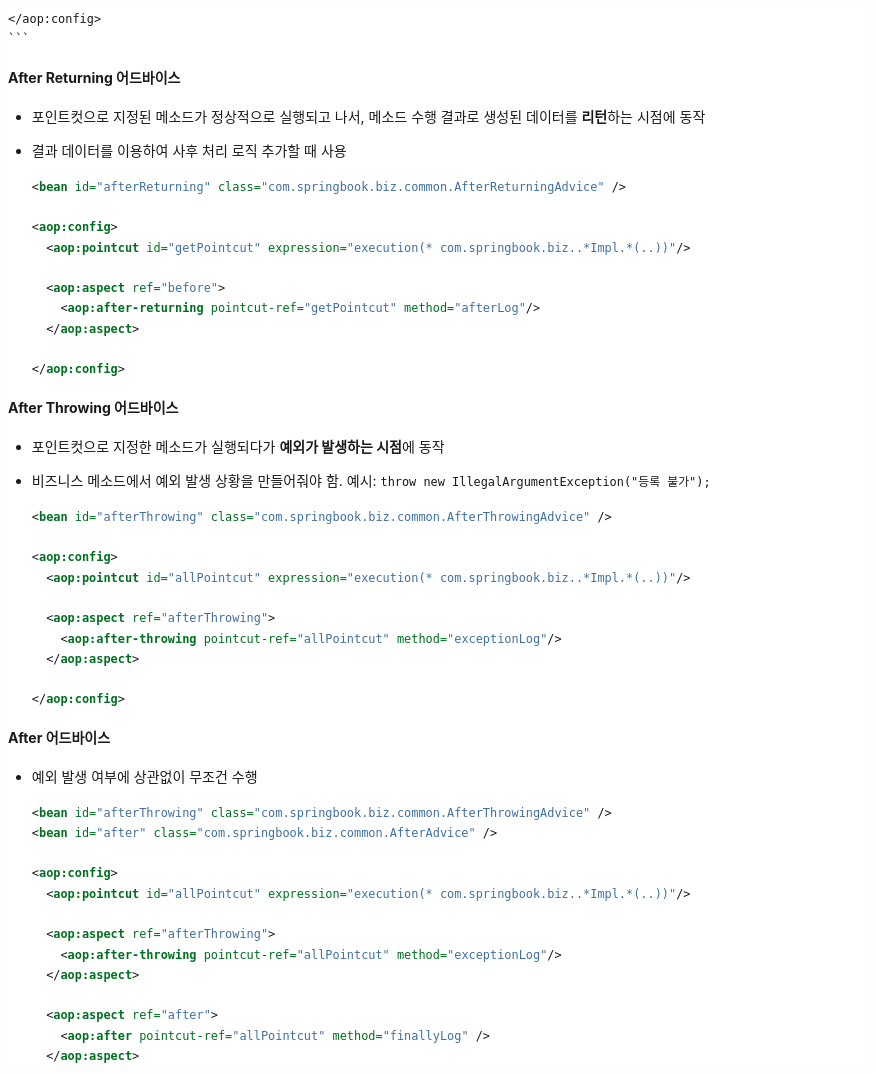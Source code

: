    </aop:config>
    ```
      
#### After Returning 어드바이스

  - 포인트컷으로 지정된 메소드가 정상적으로 실행되고 나서, 메소드 수행 결과로 생성된 데이터를 **리턴**하는 시점에 동작
  - 결과 데이터를 이용하여 사후 처리 로직 추가할 때 사용
  
    ```xml
    <bean id="afterReturning" class="com.springbook.biz.common.AfterReturningAdvice" />

    <aop:config>
      <aop:pointcut id="getPointcut" expression="execution(* com.springbook.biz..*Impl.*(..))"/>

      <aop:aspect ref="before">
        <aop:after-returning pointcut-ref="getPointcut" method="afterLog"/>
      </aop:aspect>

    </aop:config>
    ```
    
#### After Throwing 어드바이스

  - 포인트컷으로 지정한 메소드가 실행되다가 **예외가 발생하는 시점**에 동작
  - 비즈니스 메소드에서 예외 발생 상황을 만들어줘야 함. 예시: `throw new IllegalArgumentException("등록 불가");`
  
    ```xml
    <bean id="afterThrowing" class="com.springbook.biz.common.AfterThrowingAdvice" />

    <aop:config>
      <aop:pointcut id="allPointcut" expression="execution(* com.springbook.biz..*Impl.*(..))"/>

      <aop:aspect ref="afterThrowing">
        <aop:after-throwing pointcut-ref="allPointcut" method="exceptionLog"/>
      </aop:aspect>

    </aop:config>
    ```
    
#### After 어드바이스

  - 예외 발생 여부에 상관없이 무조건 수행
  
    ```xml
    <bean id="afterThrowing" class="com.springbook.biz.common.AfterThrowingAdvice" />
    <bean id="after" class="com.springbook.biz.common.AfterAdvice" />

    <aop:config>
      <aop:pointcut id="allPointcut" expression="execution(* com.springbook.biz..*Impl.*(..))"/>

      <aop:aspect ref="afterThrowing">
        <aop:after-throwing pointcut-ref="allPointcut" method="exceptionLog"/>
      </aop:aspect>
      
      <aop:aspect ref="after">
        <aop:after pointcut-ref="allPointcut" method="finallyLog" />
      </aop:aspect>
